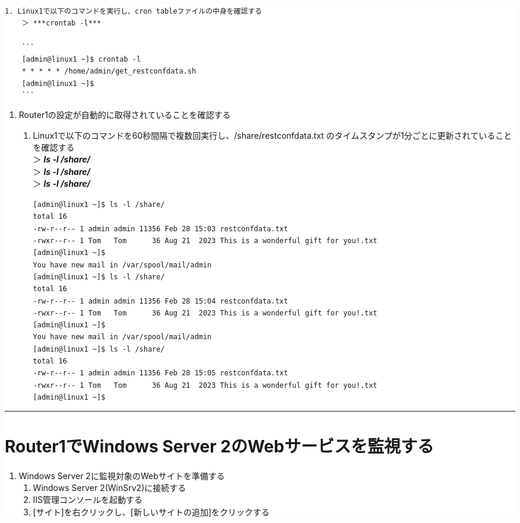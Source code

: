     1. Linux1で以下のコマンドを実行し、cron tableファイルの中身を確認する      
        ＞ ***crontab -l***   

        ```
        [admin@linux1 ~]$ crontab -l
        * * * * * /home/admin/get_restconfdata.sh
        [admin@linux1 ~]$ 
        ```



1. Router1の設定が自動的に取得されていることを確認する  

    1. Linux1で以下のコマンドを60秒間隔で複数回実行し、/share/restconfdata.txt のタイムスタンプが1分ごとに更新されていることを確認する     
        ＞ ***ls -l /share/***   
        ＞ ***ls -l /share/***   
        ＞ ***ls -l /share/***   

        ```
        [admin@linux1 ~]$ ls -l /share/
        total 16
        -rw-r--r-- 1 admin admin 11356 Feb 28 15:03 restconfdata.txt
        -rwxr--r-- 1 Tom   Tom      36 Aug 21  2023 This is a wonderful gift for you!.txt
        [admin@linux1 ~]$ 
        You have new mail in /var/spool/mail/admin
        [admin@linux1 ~]$ ls -l /share/
        total 16
        -rw-r--r-- 1 admin admin 11356 Feb 28 15:04 restconfdata.txt
        -rwxr--r-- 1 Tom   Tom      36 Aug 21  2023 This is a wonderful gift for you!.txt
        [admin@linux1 ~]$ 
        You have new mail in /var/spool/mail/admin
        [admin@linux1 ~]$ ls -l /share/
        total 16
        -rw-r--r-- 1 admin admin 11356 Feb 28 15:05 restconfdata.txt
        -rwxr--r-- 1 Tom   Tom      36 Aug 21  2023 This is a wonderful gift for you!.txt
        [admin@linux1 ~]$ 
        ```


---  

# Router1でWindows Server 2のWebサービスを監視する  

1. Windows Server 2に監視対象のWebサイトを準備する  
    1. Windows Server 2(WinSrv2)に接続する  
    1. IIS管理コンソールを起動する  
    1. [サイト]を右クリックし、[新しいサイトの追加]をクリックする  